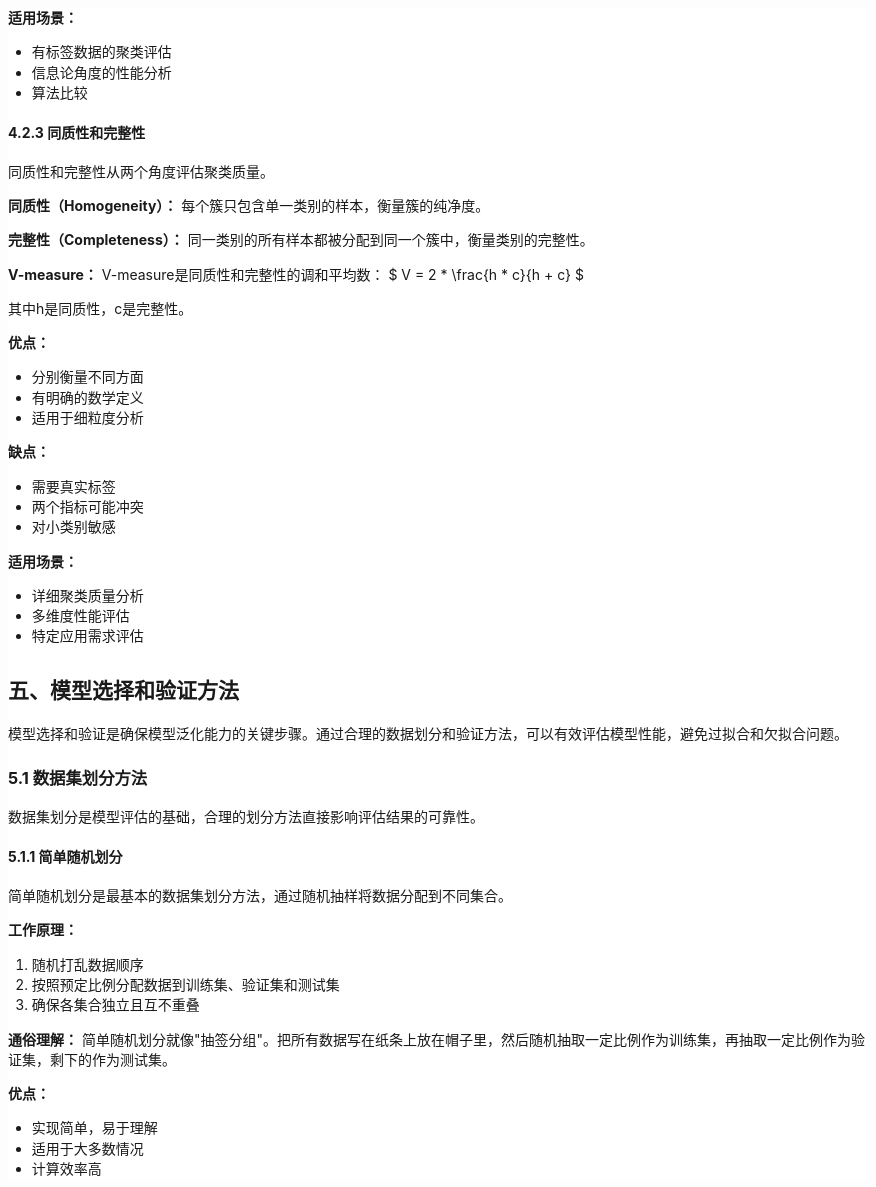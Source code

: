 **适用场景：**
- 有标签数据的聚类评估
- 信息论角度的性能分析
- 算法比较

#### 4.2.3 同质性和完整性

同质性和完整性从两个角度评估聚类质量。

**同质性（Homogeneity）：**
每个簇只包含单一类别的样本，衡量簇的纯净度。

**完整性（Completeness）：**
同一类别的所有样本都被分配到同一个簇中，衡量类别的完整性。

**V-measure：**
V-measure是同质性和完整性的调和平均数：
$ V = 2 * \frac{h * c}{h + c} $

其中h是同质性，c是完整性。

**优点：**
- 分别衡量不同方面
- 有明确的数学定义
- 适用于细粒度分析

**缺点：**
- 需要真实标签
- 两个指标可能冲突
- 对小类别敏感

**适用场景：**
- 详细聚类质量分析
- 多维度性能评估
- 特定应用需求评估

## 五、模型选择和验证方法

模型选择和验证是确保模型泛化能力的关键步骤。通过合理的数据划分和验证方法，可以有效评估模型性能，避免过拟合和欠拟合问题。

### 5.1 数据集划分方法

数据集划分是模型评估的基础，合理的划分方法直接影响评估结果的可靠性。

#### 5.1.1 简单随机划分

简单随机划分是最基本的数据集划分方法，通过随机抽样将数据分配到不同集合。

**工作原理：**
1. 随机打乱数据顺序
2. 按照预定比例分配数据到训练集、验证集和测试集
3. 确保各集合独立且互不重叠

**通俗理解：**
简单随机划分就像"抽签分组"。把所有数据写在纸条上放在帽子里，然后随机抽取一定比例作为训练集，再抽取一定比例作为验证集，剩下的作为测试集。

**优点：**
- 实现简单，易于理解
- 适用于大多数情况
- 计算效率高
